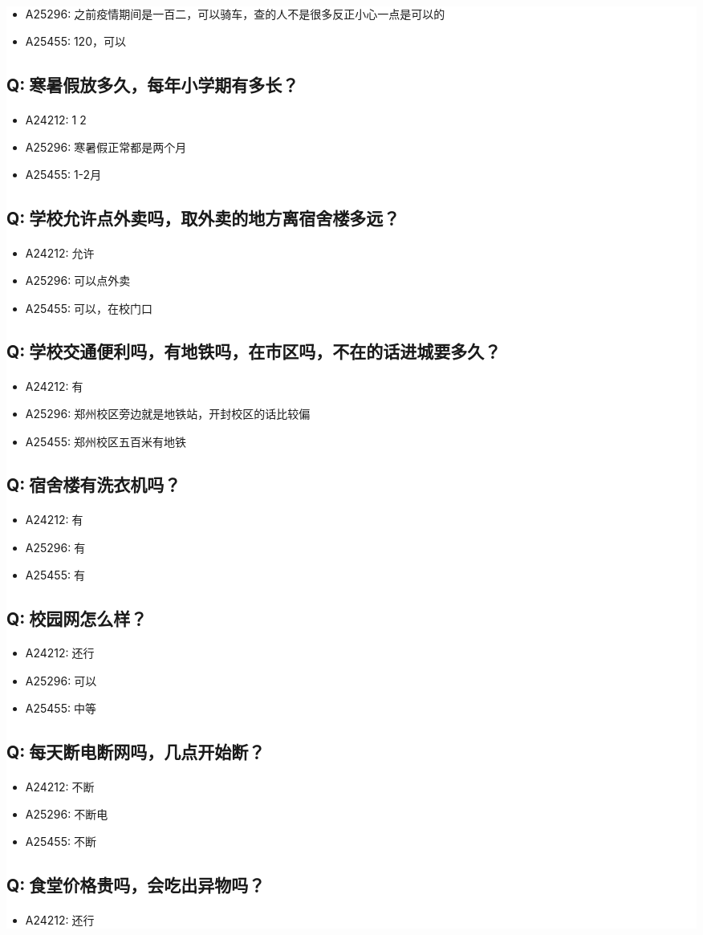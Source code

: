 - A25296: 之前疫情期间是一百二，可以骑车，查的人不是很多反正小心一点是可以的

- A25455: 120，可以

## Q: 寒暑假放多久，每年小学期有多长？

- A24212: 1 2

- A25296: 寒暑假正常都是两个月

- A25455: 1-2月

## Q: 学校允许点外卖吗，取外卖的地方离宿舍楼多远？

- A24212: 允许

- A25296: 可以点外卖

- A25455: 可以，在校门口

## Q: 学校交通便利吗，有地铁吗，在市区吗，不在的话进城要多久？

- A24212: 有

- A25296: 郑州校区旁边就是地铁站，开封校区的话比较偏

- A25455: 郑州校区五百米有地铁

## Q: 宿舍楼有洗衣机吗？

- A24212: 有

- A25296: 有

- A25455: 有

## Q: 校园网怎么样？

- A24212: 还行

- A25296: 可以

- A25455: 中等

## Q: 每天断电断网吗，几点开始断？

- A24212: 不断

- A25296: 不断电

- A25455: 不断

## Q: 食堂价格贵吗，会吃出异物吗？

- A24212: 还行
